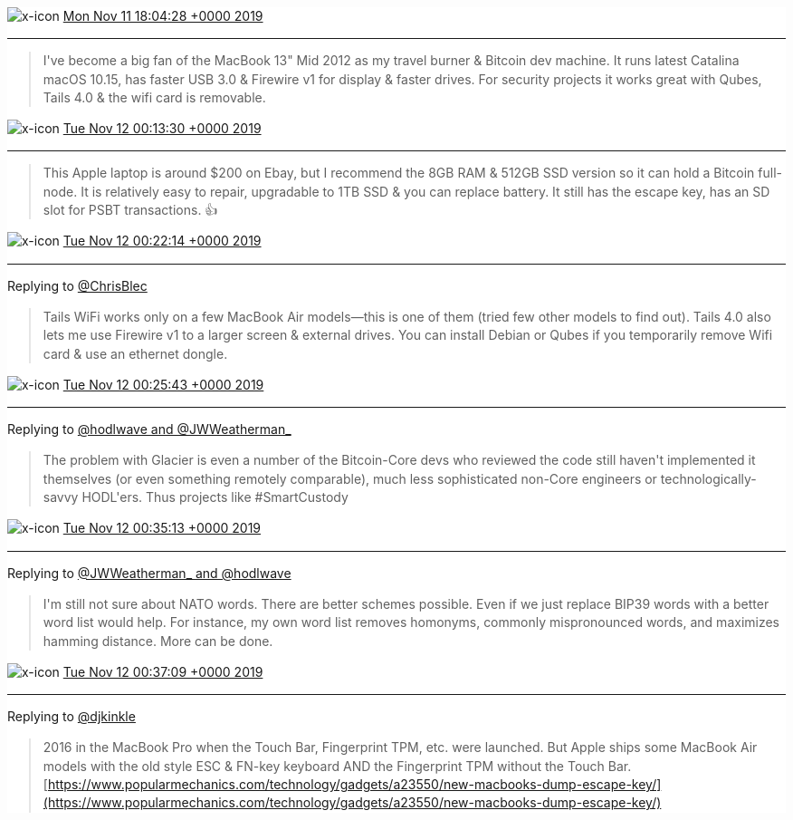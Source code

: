 <img src="{{ site.url }}{{ site.baseurl }}/assets/images/media/tweet.ico" alt="x-icon" width="30" /> [Mon Nov 11 18:04:28 +0000 2019](https://twitter.com/ChristopherA/status/1193952647654412288)

----

> I've become a big fan of the MacBook 13" Mid 2012 as my travel burner &amp; Bitcoin dev machine. It runs latest Catalina macOS 10.15, has faster USB 3.0 &amp; Firewire v1 for display &amp; faster drives. For security projects it works great with Qubes, Tails 4.0 &amp; the wifi card is removable.

<img src="{{ site.url }}{{ site.baseurl }}/assets/images/media/tweet.ico" alt="x-icon" width="30" /> [Tue Nov 12 00:13:30 +0000 2019](https://twitter.com/ChristopherA/status/1194045516633399296)

----



> This Apple laptop is around $200 on Ebay, but I recommend the 8GB RAM &amp; 512GB SSD version so it can hold a Bitcoin full-node. It is relatively easy to repair,  upgradable to 1TB SSD &amp; you can replace battery. It still has the escape key, has an SD slot for PSBT transactions. 👍

<img src="{{ site.url }}{{ site.baseurl }}/assets/images/media/tweet.ico" alt="x-icon" width="30" /> [Tue Nov 12 00:22:14 +0000 2019](https://twitter.com/ChristopherA/status/1194047717309202432)

----

Replying to [@ChrisBlec](https://twitter.com/ChrisBlec/status/1194046018825969664)

> Tails WiFi works only on a few MacBook Air models—this is one of them (tried few other models to find out). Tails 4.0 also lets me use Firewire v1 to a larger screen &amp; external drives. You can install Debian or Qubes if you temporarily remove Wifi card &amp; use an ethernet dongle.

<img src="{{ site.url }}{{ site.baseurl }}/assets/images/media/tweet.ico" alt="x-icon" width="30" /> [Tue Nov 12 00:25:43 +0000 2019](https://twitter.com/ChristopherA/status/1194048594216488960)

----

Replying to [@hodlwave and @JWWeatherman_](https://twitter.com/@hodlwave/status/1193689164576960517)

> The problem with Glacier is even a number of the Bitcoin-Core devs who reviewed the code still haven't implemented it themselves (or even something remotely comparable), much less sophisticated non-Core engineers or technologically-savvy HODL'ers. Thus projects like #SmartCustody

<img src="{{ site.url }}{{ site.baseurl }}/assets/images/media/tweet.ico" alt="x-icon" width="30" /> [Tue Nov 12 00:35:13 +0000 2019](https://twitter.com/ChristopherA/status/1194050983191400448)

----

Replying to [@JWWeatherman_ and @hodlwave](https://twitter.com/JWWeatherman_/status/1193693541484118017)

> I'm still not sure about NATO words. There are better schemes possible. Even if we just replace BIP39 words with a better word list would help. For instance, my own word list removes homonyms, commonly mispronounced words, and maximizes hamming distance. More can be done.

<img src="{{ site.url }}{{ site.baseurl }}/assets/images/media/tweet.ico" alt="x-icon" width="30" /> [Tue Nov 12 00:37:09 +0000 2019](https://twitter.com/ChristopherA/status/1194051470217236482)

----

Replying to [@djkinkle](https://twitter.com/djkinkle/status/1194048727477977088)

> 2016 in the MacBook Pro when the Touch Bar, Fingerprint TPM, etc. were launched. But Apple ships some MacBook Air models with the old style ESC &amp; FN-key keyboard AND the Fingerprint TPM without the Touch Bar. [https://www.popularmechanics.com/technology/gadgets/a23550/new-macbooks-dump-escape-key/](https://www.popularmechanics.com/technology/gadgets/a23550/new-macbooks-dump-escape-key/)
